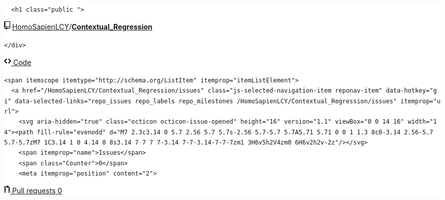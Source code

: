       <h1 class="public ">
  <svg aria-hidden="true" class="octicon octicon-repo" height="16" version="1.1" viewBox="0 0 12 16" width="12"><path fill-rule="evenodd" d="M4 9H3V8h1v1zm0-3H3v1h1V6zm0-2H3v1h1V4zm0-2H3v1h1V2zm8-1v12c0 .55-.45 1-1 1H6v2l-1.5-1.5L3 16v-2H1c-.55 0-1-.45-1-1V1c0-.55.45-1 1-1h10c.55 0 1 .45 1 1zm-1 10H1v2h2v-1h3v1h5v-2zm0-10H2v9h9V1z"/></svg>
  <span class="author" itemprop="author"><a href="/HomoSapienLCY" class="url fn" rel="author">HomoSapienLCY</a></span><span class="path-divider">/</span><strong itemprop="name"><a href="/HomoSapienLCY/Contextual_Regression" data-pjax="#js-repo-pjax-container">Contextual_Regression</a></strong>

</h1>

    </div>
    
<nav class="reponav js-repo-nav js-sidenav-container-pjax container"
     itemscope
     itemtype="http://schema.org/BreadcrumbList"
     role="navigation"
     data-pjax="#js-repo-pjax-container">

  <span itemscope itemtype="http://schema.org/ListItem" itemprop="itemListElement">
    <a href="/HomoSapienLCY/Contextual_Regression" class="js-selected-navigation-item selected reponav-item" data-hotkey="g c" data-selected-links="repo_source repo_downloads repo_commits repo_releases repo_tags repo_branches repo_packages /HomoSapienLCY/Contextual_Regression" itemprop="url">
      <svg aria-hidden="true" class="octicon octicon-code" height="16" version="1.1" viewBox="0 0 14 16" width="14"><path fill-rule="evenodd" d="M9.5 3L8 4.5 11.5 8 8 11.5 9.5 13 14 8 9.5 3zm-5 0L0 8l4.5 5L6 11.5 2.5 8 6 4.5 4.5 3z"/></svg>
      <span itemprop="name">Code</span>
      <meta itemprop="position" content="1">
</a>  </span>

    <span itemscope itemtype="http://schema.org/ListItem" itemprop="itemListElement">
      <a href="/HomoSapienLCY/Contextual_Regression/issues" class="js-selected-navigation-item reponav-item" data-hotkey="g i" data-selected-links="repo_issues repo_labels repo_milestones /HomoSapienLCY/Contextual_Regression/issues" itemprop="url">
        <svg aria-hidden="true" class="octicon octicon-issue-opened" height="16" version="1.1" viewBox="0 0 14 16" width="14"><path fill-rule="evenodd" d="M7 2.3c3.14 0 5.7 2.56 5.7 5.7s-2.56 5.7-5.7 5.7A5.71 5.71 0 0 1 1.3 8c0-3.14 2.56-5.7 5.7-5.7zM7 1C3.14 1 0 4.14 0 8s3.14 7 7 7 7-3.14 7-7-3.14-7-7-7zm1 3H6v5h2V4zm0 6H6v2h2v-2z"/></svg>
        <span itemprop="name">Issues</span>
        <span class="Counter">0</span>
        <meta itemprop="position" content="2">
</a>    </span>

  <span itemscope itemtype="http://schema.org/ListItem" itemprop="itemListElement">
    <a href="/HomoSapienLCY/Contextual_Regression/pulls" class="js-selected-navigation-item reponav-item" data-hotkey="g p" data-selected-links="repo_pulls /HomoSapienLCY/Contextual_Regression/pulls" itemprop="url">
      <svg aria-hidden="true" class="octicon octicon-git-pull-request" height="16" version="1.1" viewBox="0 0 12 16" width="12"><path fill-rule="evenodd" d="M11 11.28V5c-.03-.78-.34-1.47-.94-2.06C9.46 2.35 8.78 2.03 8 2H7V0L4 3l3 3V4h1c.27.02.48.11.69.31.21.2.3.42.31.69v6.28A1.993 1.993 0 0 0 10 15a1.993 1.993 0 0 0 1-3.72zm-1 2.92c-.66 0-1.2-.55-1.2-1.2 0-.65.55-1.2 1.2-1.2.65 0 1.2.55 1.2 1.2 0 .65-.55 1.2-1.2 1.2zM4 3c0-1.11-.89-2-2-2a1.993 1.993 0 0 0-1 3.72v6.56A1.993 1.993 0 0 0 2 15a1.993 1.993 0 0 0 1-3.72V4.72c.59-.34 1-.98 1-1.72zm-.8 10c0 .66-.55 1.2-1.2 1.2-.65 0-1.2-.55-1.2-1.2 0-.65.55-1.2 1.2-1.2.65 0 1.2.55 1.2 1.2zM2 4.2C1.34 4.2.8 3.65.8 3c0-.65.55-1.2 1.2-1.2.65 0 1.2.55 1.2 1.2 0 .65-.55 1.2-1.2 1.2z"/></svg>
      <span itemprop="name">Pull requests</span>
      <span class="Counter">0</span>
      <meta itemprop="position" content="3">
</a>  </span>
